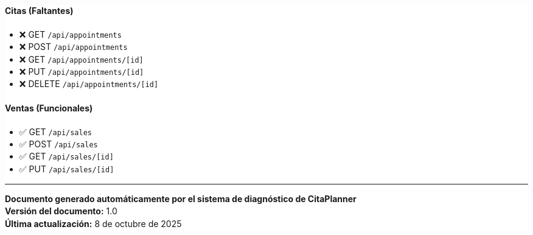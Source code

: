 #### Citas (Faltantes)
- ❌ GET `/api/appointments`
- ❌ POST `/api/appointments`
- ❌ GET `/api/appointments/[id]`
- ❌ PUT `/api/appointments/[id]`
- ❌ DELETE `/api/appointments/[id]`

#### Ventas (Funcionales)
- ✅ GET `/api/sales`
- ✅ POST `/api/sales`
- ✅ GET `/api/sales/[id]`
- ✅ PUT `/api/sales/[id]`

---

**Documento generado automáticamente por el sistema de diagnóstico de CitaPlanner**  
**Versión del documento:** 1.0  
**Última actualización:** 8 de octubre de 2025
